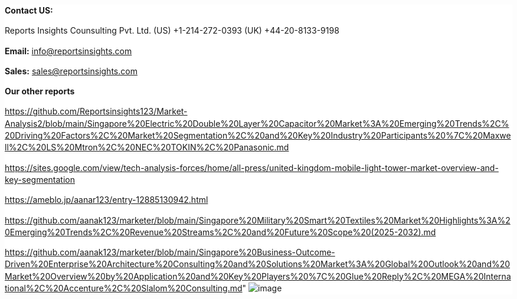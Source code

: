 <strong>Contact US:</strong>

Reports Insights Counsulting Pvt. Ltd.
(US) +1-214-272-0393
(UK) +44-20-8133-9198
<p class=""""><b>Email:</b> <a href=mailto:info@reportsinsights.com>info@reportsinsights.com</a></p>
<p class=""""><b>Sales:</b> <a href=mailto:sales@reportsinsights.com>sales@reportsinsights.com</a></p>

<strong>Our other reports</strong>

<a href=https://github.com/Reportsinsights123/Market-Analysis2/blob/main/Singapore%20Electric%20Double%20Layer%20Capacitor%20Market%3A%20Emerging%20Trends%2C%20Driving%20Factors%2C%20Market%20Segmentation%2C%20and%20Key%20Industry%20Participants%20%7C%20Maxwell%2C%20LS%20Mtron%2C%20NEC%20TOKIN%2C%20Panasonic.md>https://github.com/Reportsinsights123/Market-Analysis2/blob/main/Singapore%20Electric%20Double%20Layer%20Capacitor%20Market%3A%20Emerging%20Trends%2C%20Driving%20Factors%2C%20Market%20Segmentation%2C%20and%20Key%20Industry%20Participants%20%7C%20Maxwell%2C%20LS%20Mtron%2C%20NEC%20TOKIN%2C%20Panasonic.md</a>

<a href=https://sites.google.com/view/tech-analysis-forces/home/all-press/united-kingdom-mobile-light-tower-market-overview-and-key-segmentation>https://sites.google.com/view/tech-analysis-forces/home/all-press/united-kingdom-mobile-light-tower-market-overview-and-key-segmentation</a>

<a href=https://ameblo.jp/aanar123/entry-12885130942.html>https://ameblo.jp/aanar123/entry-12885130942.html</a>

<a href=https://github.com/aanak123/marketer/blob/main/Singapore%20Military%20Smart%20Textiles%20Market%20Highlights%3A%20Emerging%20Trends%2C%20Revenue%20Streams%2C%20and%20Future%20Scope%20(2025-2032).md>https://github.com/aanak123/marketer/blob/main/Singapore%20Military%20Smart%20Textiles%20Market%20Highlights%3A%20Emerging%20Trends%2C%20Revenue%20Streams%2C%20and%20Future%20Scope%20(2025-2032).md</a>

<a href=https://github.com/aanak123/marketer/blob/main/Singapore%20Business-Outcome-Driven%20Enterprise%20Architecture%20Consulting%20and%20Solutions%20Market%3A%20Global%20Outlook%20and%20Market%20Overview%20by%20Application%20and%20Key%20Players%20%7C%20Glue%20Reply%2C%20MEGA%20International%2C%20Accenture%2C%20Slalom%20Consulting.md>https://github.com/aanak123/marketer/blob/main/Singapore%20Business-Outcome-Driven%20Enterprise%20Architecture%20Consulting%20and%20Solutions%20Market%3A%20Global%20Outlook%20and%20Market%20Overview%20by%20Application%20and%20Key%20Players%20%7C%20Glue%20Reply%2C%20MEGA%20International%2C%20Accenture%2C%20Slalom%20Consulting.md</a>"
![image](https://github.com/user-attachments/assets/ed286fd0-b045-486f-8730-287ebc48de38)
